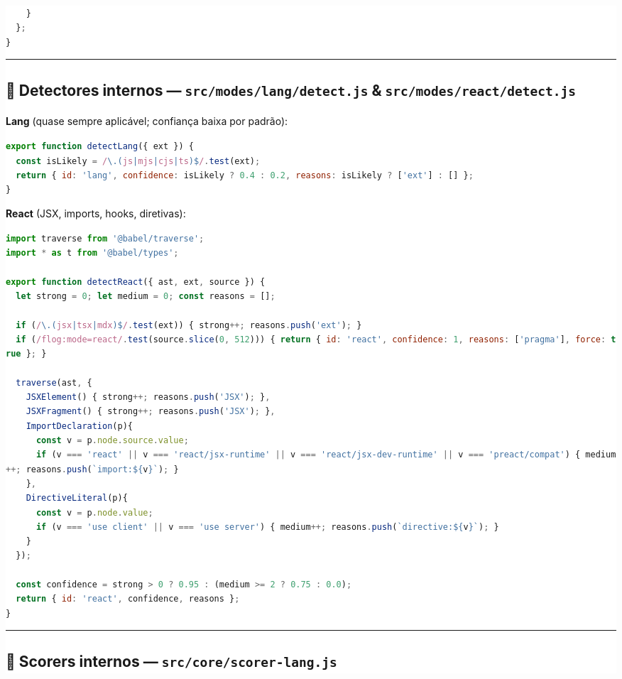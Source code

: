 ```js
    }
  };
}
```

---

## 🧠 Detectores internos — `src/modes/lang/detect.js` & `src/modes/react/detect.js`

**Lang** (quase sempre aplicável; confiança baixa por padrão):
```js
export function detectLang({ ext }) {
  const isLikely = /\.(js|mjs|cjs|ts)$/.test(ext);
  return { id: 'lang', confidence: isLikely ? 0.4 : 0.2, reasons: isLikely ? ['ext'] : [] };
}
```

**React** (JSX, imports, hooks, diretivas):
```js
import traverse from '@babel/traverse';
import * as t from '@babel/types';

export function detectReact({ ast, ext, source }) {
  let strong = 0; let medium = 0; const reasons = [];

  if (/\.(jsx|tsx|mdx)$/.test(ext)) { strong++; reasons.push('ext'); }
  if (/flog:mode=react/.test(source.slice(0, 512))) { return { id: 'react', confidence: 1, reasons: ['pragma'], force: true }; }

  traverse(ast, {
    JSXElement() { strong++; reasons.push('JSX'); },
    JSXFragment() { strong++; reasons.push('JSX'); },
    ImportDeclaration(p){
      const v = p.node.source.value;
      if (v === 'react' || v === 'react/jsx-runtime' || v === 'react/jsx-dev-runtime' || v === 'preact/compat') { medium++; reasons.push(`import:${v}`); }
    },
    DirectiveLiteral(p){
      const v = p.node.value;
      if (v === 'use client' || v === 'use server') { medium++; reasons.push(`directive:${v}`); }
    }
  });

  const confidence = strong > 0 ? 0.95 : (medium >= 2 ? 0.75 : 0.0);
  return { id: 'react', confidence, reasons };
}
```

---

## 🧮 Scorers internos — `src/core/scorer-lang.js`
